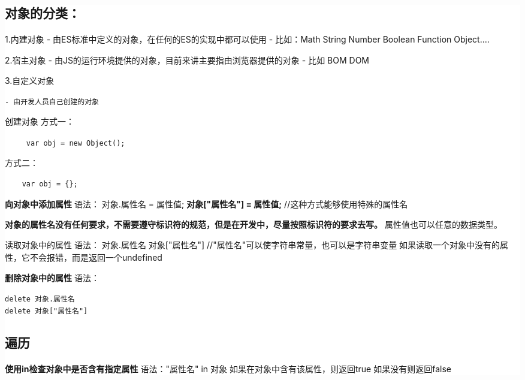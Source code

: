 ## 对象的分类：

1.内建对象
\- 由ES标准中定义的对象，在任何的ES的实现中都可以使用
\- 比如：Math String Number Boolean Function Object....

2.宿主对象
\- 由JS的运行环境提供的对象，目前来讲主要指由浏览器提供的对象
\- 比如 BOM DOM

3.自定义对象

```
- 由开发人员自己创建的对象  
```

创建对象
方式一：

```
	 var obj = new Object();  
```

方式二：

```
    var obj = {}; 
```

**向对象中添加属性**
语法：
对象.属性名 = 属性值;
**对象["属性名"] = 属性值;** //这种方式能够使用特殊的属性名

**对象的属性名没有任何要求，不需要遵守标识符的规范，但是在开发中，尽量按照标识符的要求去写。**
属性值也可以任意的数据类型。

读取对象中的属性
语法：
对象.属性名
对象["属性名"] //"属性名"可以使字符串常量，也可以是字符串变量
如果读取一个对象中没有的属性，它不会报错，而是返回一个undefined

**删除对象中的属性**
语法：

```
delete 对象.属性名  
delete 对象["属性名"]  
```

## 遍历

**使用in检查对象中是否含有指定属性**
语法："属性名" in 对象
如果在对象中含有该属性，则返回true
如果没有则返回false
